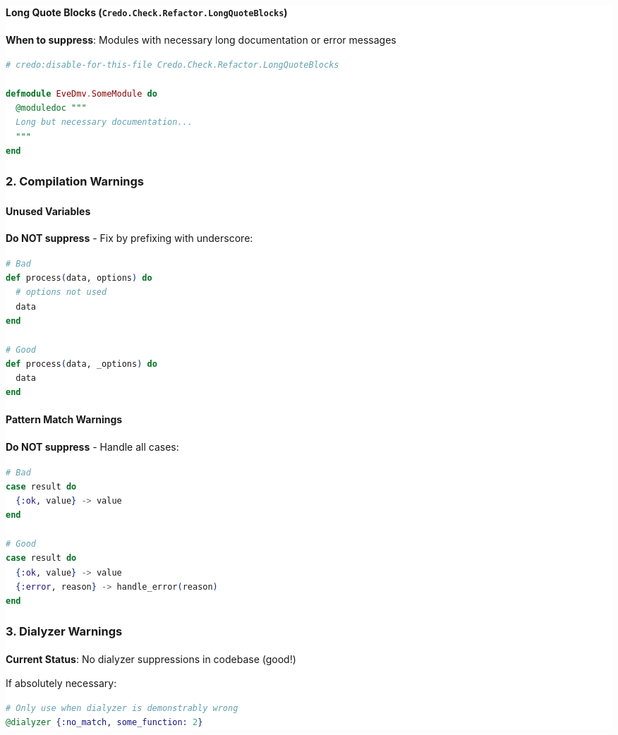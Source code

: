 #### Long Quote Blocks (`Credo.Check.Refactor.LongQuoteBlocks`)
**When to suppress**: Modules with necessary long documentation or error messages

```elixir
# credo:disable-for-this-file Credo.Check.Refactor.LongQuoteBlocks

defmodule EveDmv.SomeModule do
  @moduledoc """
  Long but necessary documentation...
  """
end
```

### 2. Compilation Warnings

#### Unused Variables
**Do NOT suppress** - Fix by prefixing with underscore:

```elixir
# Bad
def process(data, options) do
  # options not used
  data
end

# Good
def process(data, _options) do
  data
end
```

#### Pattern Match Warnings
**Do NOT suppress** - Handle all cases:

```elixir
# Bad
case result do
  {:ok, value} -> value
end

# Good
case result do
  {:ok, value} -> value
  {:error, reason} -> handle_error(reason)
end
```

### 3. Dialyzer Warnings

**Current Status**: No dialyzer suppressions in codebase (good!)

If absolutely necessary:
```elixir
# Only use when dialyzer is demonstrably wrong
@dialyzer {:no_match, some_function: 2}
```
